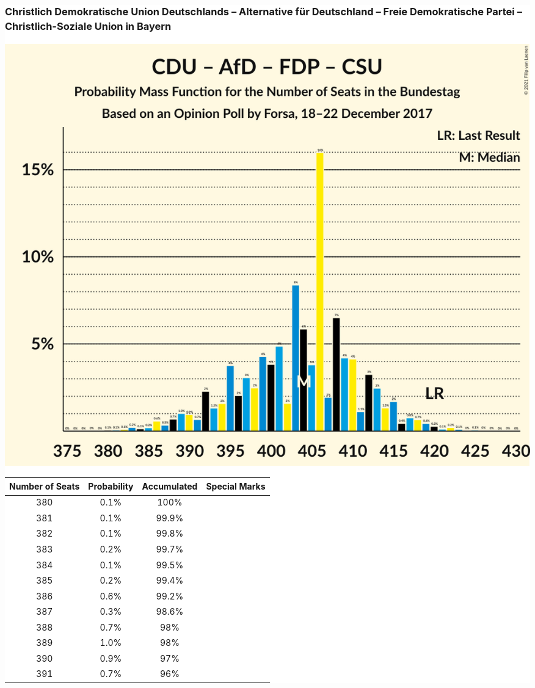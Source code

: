 ### Christlich Demokratische Union Deutschlands – Alternative für Deutschland – Freie Demokratische Partei – Christlich-Soziale Union in Bayern

![Graph with seats probability mass function not yet produced](2017-12-22-Forsa-coalitions-seats-pmf-cdu–afd–fdp–csu.png "Seats Probability Mass Function")

| Number of Seats | Probability | Accumulated | Special Marks |
|:---------------:|:-----------:|:-----------:|:-------------:|
| 380 | 0.1% | 100% |  |
| 381 | 0.1% | 99.9% |  |
| 382 | 0.1% | 99.8% |  |
| 383 | 0.2% | 99.7% |  |
| 384 | 0.1% | 99.5% |  |
| 385 | 0.2% | 99.4% |  |
| 386 | 0.6% | 99.2% |  |
| 387 | 0.3% | 98.6% |  |
| 388 | 0.7% | 98% |  |
| 389 | 1.0% | 98% |  |
| 390 | 0.9% | 97% |  |
| 391 | 0.7% | 96% |  |